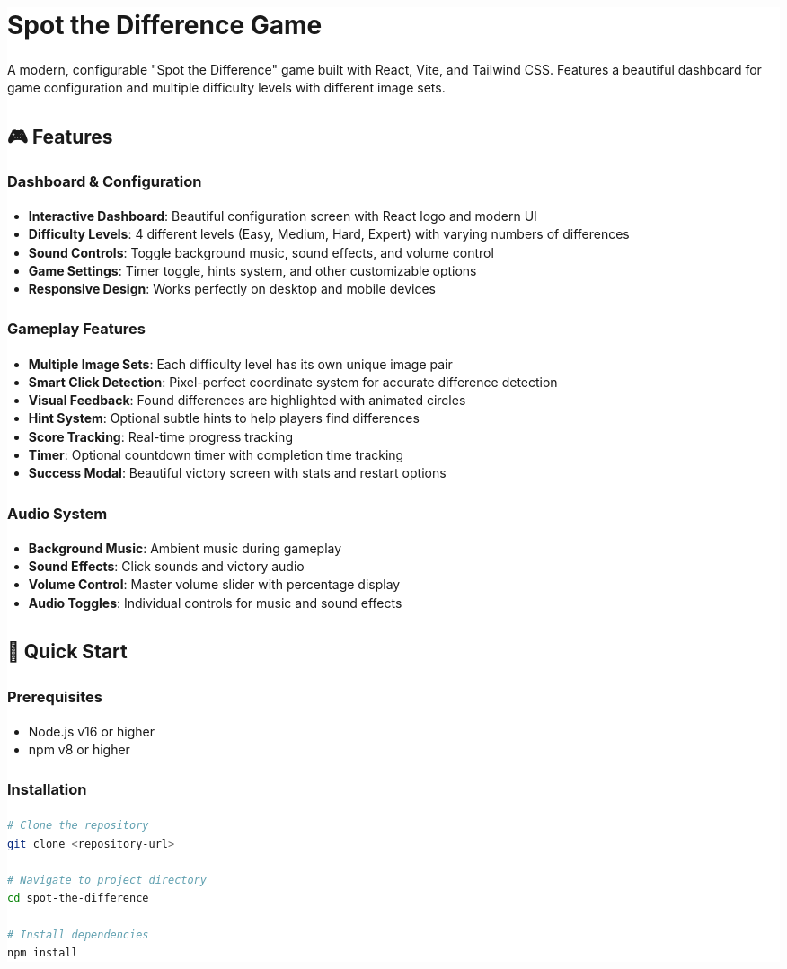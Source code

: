 # Spot the Difference Game

A modern, configurable "Spot the Difference" game built with React, Vite, and Tailwind CSS. Features a beautiful dashboard for game configuration and multiple difficulty levels with different image sets.

## 🎮 Features

### **Dashboard & Configuration**
- **Interactive Dashboard**: Beautiful configuration screen with React logo and modern UI
- **Difficulty Levels**: 4 different levels (Easy, Medium, Hard, Expert) with varying numbers of differences
- **Sound Controls**: Toggle background music, sound effects, and volume control
- **Game Settings**: Timer toggle, hints system, and other customizable options
- **Responsive Design**: Works perfectly on desktop and mobile devices

### **Gameplay Features**
- **Multiple Image Sets**: Each difficulty level has its own unique image pair
- **Smart Click Detection**: Pixel-perfect coordinate system for accurate difference detection
- **Visual Feedback**: Found differences are highlighted with animated circles
- **Hint System**: Optional subtle hints to help players find differences
- **Score Tracking**: Real-time progress tracking
- **Timer**: Optional countdown timer with completion time tracking
- **Success Modal**: Beautiful victory screen with stats and restart options

### **Audio System**
- **Background Music**: Ambient music during gameplay
- **Sound Effects**: Click sounds and victory audio
- **Volume Control**: Master volume slider with percentage display
- **Audio Toggles**: Individual controls for music and sound effects

## 🚀 Quick Start

### Prerequisites
- Node.js v16 or higher
- npm v8 or higher

### Installation

```bash
# Clone the repository
git clone <repository-url>

# Navigate to project directory
cd spot-the-difference

# Install dependencies
npm install
```
